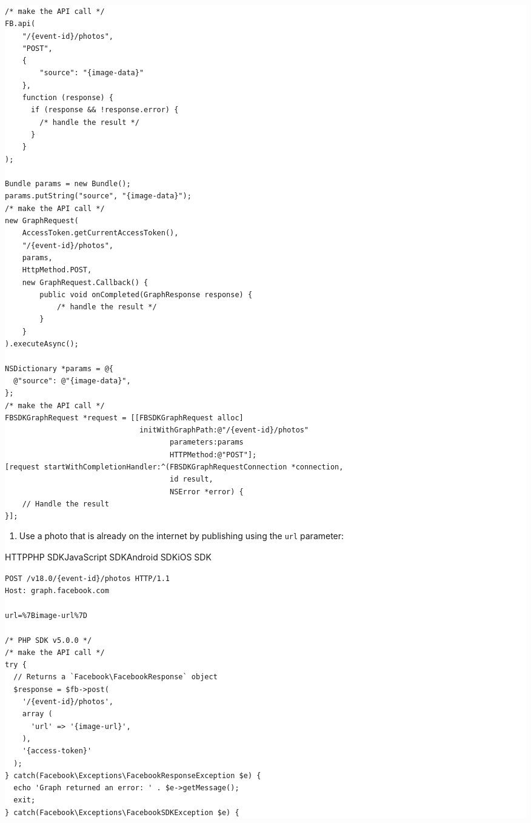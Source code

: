     /* make the API call */
    FB.api(
        "/{event-id}/photos",
        "POST",
        {
            "source": "{image-data}"
        },
        function (response) {
          if (response && !response.error) {
            /* handle the result */
          }
        }
    );

    Bundle params = new Bundle();
    params.putString("source", "{image-data}");
    /* make the API call */
    new GraphRequest(
        AccessToken.getCurrentAccessToken(),
        "/{event-id}/photos",
        params,
        HttpMethod.POST,
        new GraphRequest.Callback() {
            public void onCompleted(GraphResponse response) {
                /* handle the result */
            }
        }
    ).executeAsync();

    NSDictionary *params = @{
      @"source": @"{image-data}",
    };
    /* make the API call */
    FBSDKGraphRequest *request = [[FBSDKGraphRequest alloc]
                                   initWithGraphPath:@"/{event-id}/photos"
                                          parameters:params
                                          HTTPMethod:@"POST"];
    [request startWithCompletionHandler:^(FBSDKGraphRequestConnection *connection,
                                          id result,
                                          NSError *error) {
        // Handle the result
    }];

1. Use a photo that is already on the internet by publishing using the `url` parameter:

HTTPPHP SDKJavaScript SDKAndroid SDKiOS SDK

    POST /v18.0/{event-id}/photos HTTP/1.1
    Host: graph.facebook.com
    
    url=%7Bimage-url%7D

    /* PHP SDK v5.0.0 */
    /* make the API call */
    try {
      // Returns a `Facebook\FacebookResponse` object
      $response = $fb->post(
        '/{event-id}/photos',
        array (
          'url' => '{image-url}',
        ),
        '{access-token}'
      );
    } catch(Facebook\Exceptions\FacebookResponseException $e) {
      echo 'Graph returned an error: ' . $e->getMessage();
      exit;
    } catch(Facebook\Exceptions\FacebookSDKException $e) {